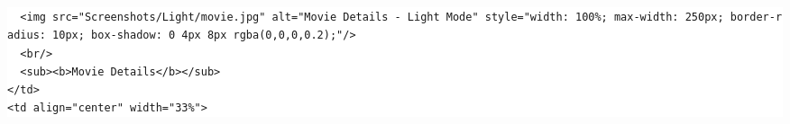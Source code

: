       <img src="Screenshots/Light/movie.jpg" alt="Movie Details - Light Mode" style="width: 100%; max-width: 250px; border-radius: 10px; box-shadow: 0 4px 8px rgba(0,0,0,0.2);"/>
      <br/>
      <sub><b>Movie Details</b></sub>
    </td>
    <td align="center" width="33%">